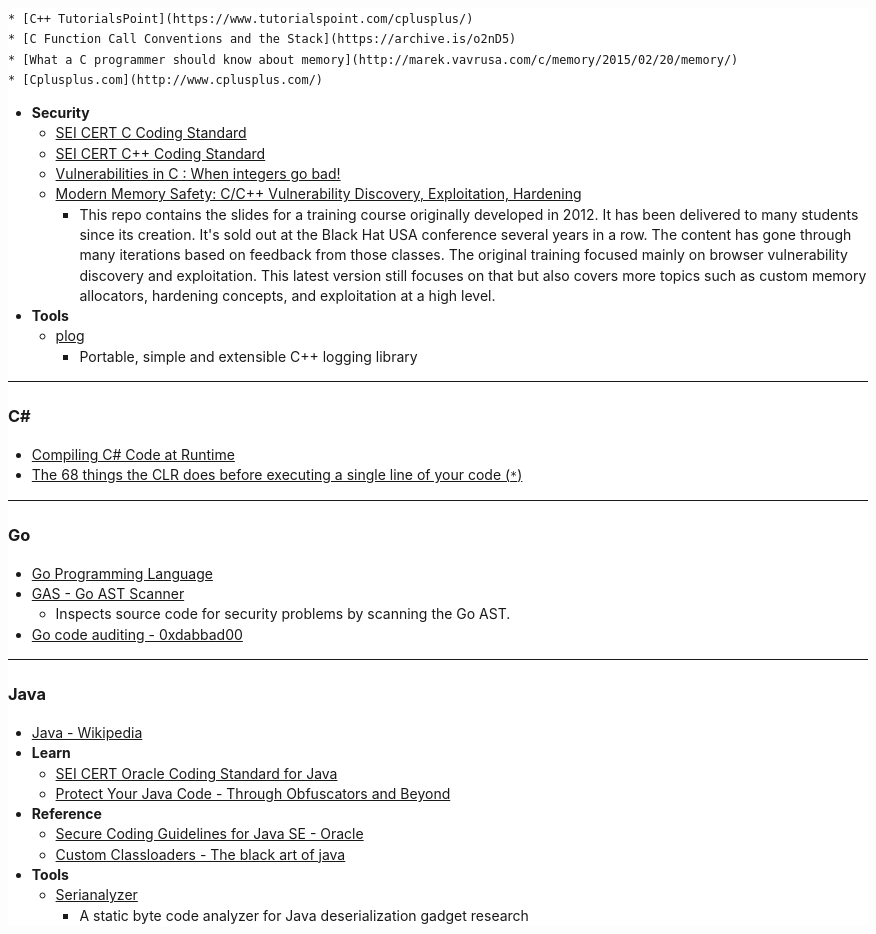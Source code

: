 	* [C++ TutorialsPoint](https://www.tutorialspoint.com/cplusplus/)
	* [C Function Call Conventions and the Stack](https://archive.is/o2nD5)
	* [What a C programmer should know about memory](http://marek.vavrusa.com/c/memory/2015/02/20/memory/)
	* [Cplusplus.com](http://www.cplusplus.com/)
* **Security**
	* [SEI CERT C Coding Standard](https://www.securecoding.cert.org/confluence/display/seccode/SEI+CERT+Coding+Standards)
	* [SEI CERT C++ Coding Standard](https://www.securecoding.cert.org/confluence/pages/viewpage.action?pageId=637)
	* [Vulnerabilities in C : When integers go bad!](https://blog.feabhas.com/2014/10/vulnerabilities-in-c-when-integers-go-bad/)
	* [Modern Memory Safety: C/C++ Vulnerability Discovery, Exploitation, Hardening](https://github.com/struct/mms)
		* This repo contains the slides for a training course originally developed in 2012. It has been delivered to many students since its creation. It's sold out at the Black Hat USA conference several years in a row. The content has gone through many iterations based on feedback from those classes. The original training focused mainly on browser vulnerability discovery and exploitation. This latest version still focuses on that but also covers more topics such as custom memory allocators, hardening concepts, and exploitation at a high level.
* **Tools**
	* [plog](https://github.com/SergiusTheBest/plog)
		* Portable, simple and extensible C++ logging library

----------
### <a name="c#"></a>C#
* [Compiling C# Code at Runtime](https://www.codeproject.com/Tips/715891/Compiling-Csharp-Code-at-Runtime)
* [The 68 things the CLR does before executing a single line of your code (`*`)](https://web.archive.org/web/20170614215931/http://mattwarren.org:80/2017/02/07/The-68-things-the-CLR-does-before-executing-a-single-line-of-your-code/)



----------
### <a name="go">Go</a>
* [Go Programming Language](https://golang.org/)
* [GAS - Go AST Scanner](https://github.com/GoASTScanner/gas)
	* Inspects source code for security problems by scanning the Go AST.
* [Go code auditing - 0xdabbad00](http://0xdabbad00.com/2015/04/18/go_code_auditing/)



----------
### <a name="java"></a> Java
* [Java - Wikipedia](https://en.wikipedia.org/wiki/Java_(programming_language))
* **Learn**
	* [SEI CERT Oracle Coding Standard for Java](https://www.securecoding.cert.org/confluence/display/java/SEI+CERT+Oracle+Coding+Standard+for+Java)
	* [Protect Your Java Code - Through Obfuscators and Beyond](https://www.excelsior-usa.com/articles/java-obfuscators.html)
* **Reference**
	* [Secure Coding Guidelines for Java SE - Oracle](http://www.oracle.com/technetwork/java/seccodeguide-139067.html)
	* [Custom Classloaders - The black art of java](http://blog.cyberborean.org/2007/07/04/custom-classloaders-the-black-art-of-java)
* **Tools**
	* [Serianalyzer](https://github.com/mbechler/serianalyzer)
		* A static byte code analyzer for Java deserialization gadget research
	